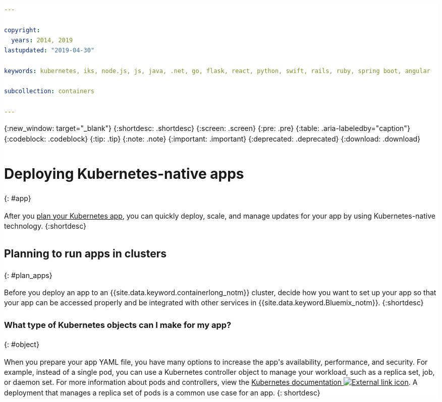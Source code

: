 ```yaml
---

copyright:
  years: 2014, 2019
lastupdated: "2019-04-30"

keywords: kubernetes, iks, node.js, js, java, .net, go, flask, react, python, swift, rails, ruby, spring boot, angular

subcollection: containers

---
```


{:new_window: target="_blank"}
{:shortdesc: .shortdesc}
{:screen: .screen}
{:pre: .pre}
{:table: .aria-labeledby="caption"}
{:codeblock: .codeblock}
{:tip: .tip}
{:note: .note}
{:important: .important}
{:deprecated: .deprecated}
{:download: .download}



# Deploying Kubernetes-native apps
{: #app}

After you [plan your Kubernetes app](/docs/containers?topic=containers-plan_apps), you can quickly deploy, scale, and manage updates for your app by using Kubernetes-native technology.
{:shortdesc}

## Planning to run apps in clusters
{: #plan_apps}

Before you deploy an app to an {{site.data.keyword.containerlong_notm}} cluster, decide how you want to set up your app so that your app can be accessed properly and be integrated with other services in {{site.data.keyword.Bluemix_notm}}.
{:shortdesc}

### What type of Kubernetes objects can I make for my app?
{: #object}

When you prepare your app YAML file, you have many options to increase the app's availability, performance, and security. For example, instead of a single pod, you can use a Kubernetes controller object to manage your workload, such as a replica set, job, or daemon set. For more information about pods and controllers, view the [Kubernetes documentation ![External link icon](../icons/launch-glyph.svg "External link icon")](https://kubernetes.io/docs/concepts/workloads/pods/pod-overview/). A deployment that manages a replica set of pods is a common use case for an app.
{: shortdesc}
